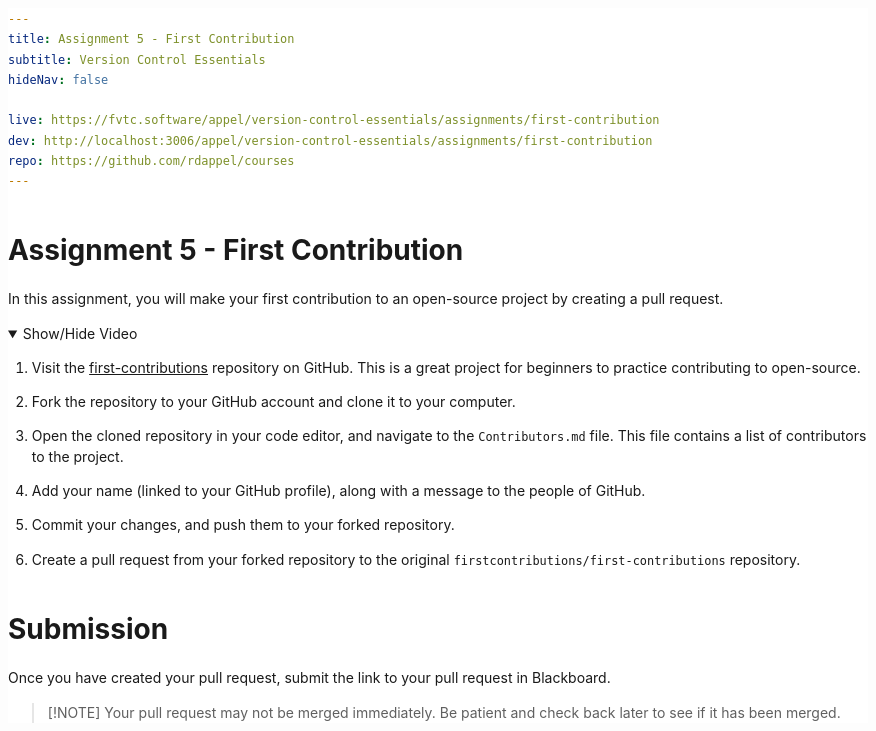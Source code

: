 ```yaml
---
title: Assignment 5 - First Contribution
subtitle: Version Control Essentials
hideNav: false

live: https://fvtc.software/appel/version-control-essentials/assignments/first-contribution
dev: http://localhost:3006/appel/version-control-essentials/assignments/first-contribution
repo: https://github.com/rdappel/courses
---
```


# Assignment 5 - First Contribution

In this assignment, you will make your first contribution to an open-source project by creating a pull request.

<details open>
    <summary class="video">Show/Hide Video</summary>
    <div class="video-container">
        <iframe src="https://www.youtube.com/embed/SFN9i0sL0iw" width="100%" height="100%" frameborder="0"
            allowfullscreen allow="accelerometer; autoplay; encrypted-media; gyroscope; picture-in-picture">
        </iframe>
    </div>
</details>

1. Visit the [first-contributions](https://github.com/firstcontributions/first-contributions) repository on GitHub. This is a great project for beginners to practice contributing to open-source.

2. Fork the repository to your GitHub account and clone it to your computer.

3. Open the cloned repository in your code editor, and navigate to the `Contributors.md` file. This file contains a list of contributors to the project.

4. Add your name (linked to your GitHub profile), along with a message to the people of GitHub.

5. Commit your changes, and push them to your forked repository.

6. Create a pull request from your forked repository to the original `firstcontributions/first-contributions` repository.

# Submission

Once you have created your pull request, submit the link to your pull request in Blackboard.

> [!NOTE] Your pull request may not be merged immediately. Be patient and check back later to see if it has been merged.